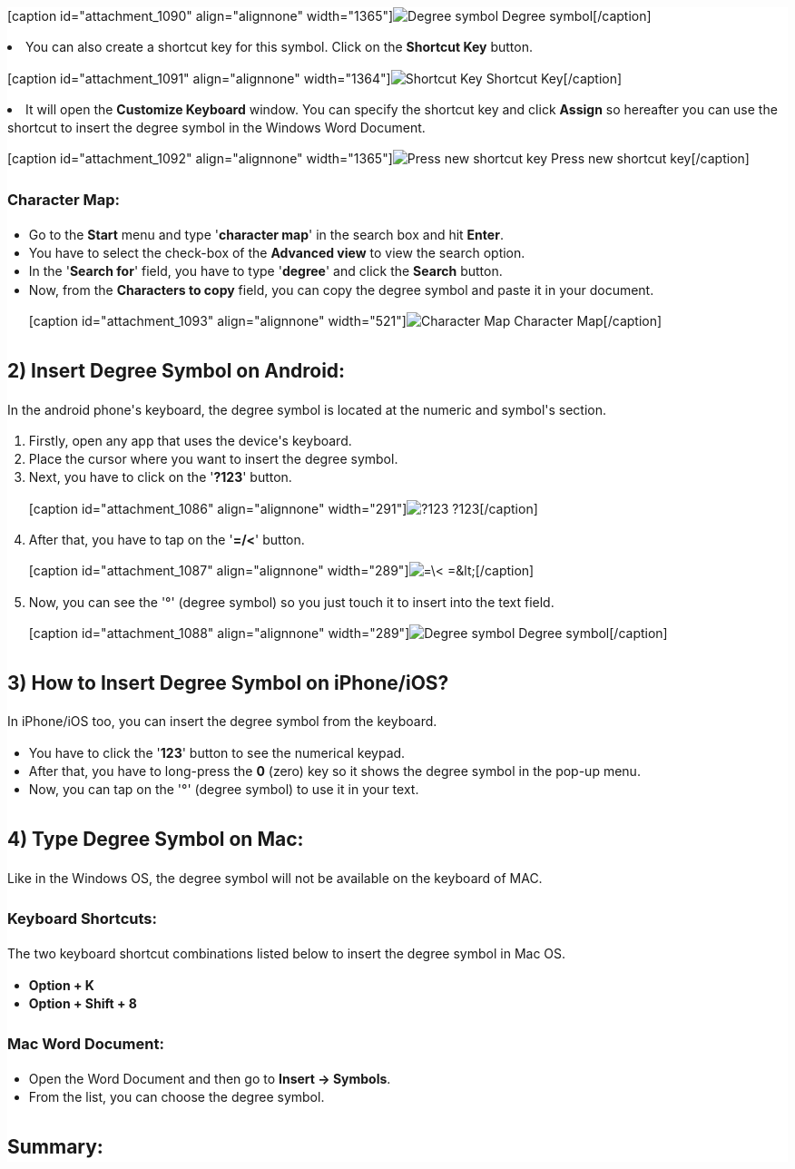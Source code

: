 [caption id="attachment_1090" align="alignnone" width="1365"]<img class="size-full wp-image-1090" src="https://windowsdot.com/wp-content/uploads/2020/06/de5.png" alt="Degree symbol" width="1365" height="729" /> Degree symbol[/caption]</li>
 	<li>You can also create a shortcut key for this symbol. Click on the <strong>Shortcut Key</strong> button.

[caption id="attachment_1091" align="alignnone" width="1364"]<img class="size-full wp-image-1091" src="https://windowsdot.com/wp-content/uploads/2020/06/de6.png" alt="Shortcut Key" width="1364" height="726" /> Shortcut Key[/caption]</li>
 	<li>It will open the <strong>Customize Keyboard</strong> window. You can specify the shortcut key and click <strong>Assign</strong> so hereafter you can use the shortcut to insert the degree symbol in the Windows Word Document.

[caption id="attachment_1092" align="alignnone" width="1365"]<img class="size-full wp-image-1092" src="https://windowsdot.com/wp-content/uploads/2020/06/de7.png" alt="Press new shortcut key" width="1365" height="729" /> Press new shortcut key[/caption]</li>
</ul>
<h3>Character Map:</h3>
<ul>
 	<li>Go to the <strong>Start</strong> menu and type '<strong>character map</strong>' in the search box and hit <strong>Enter</strong>.</li>
 	<li>You have to select the check-box of the <strong>Advanced view</strong> to view the search option.</li>
 	<li>In the '<strong>Search for</strong>' field, you have to type '<strong>degree</strong>' and click the <strong>Search</strong> button.</li>
 	<li>Now, from the <strong>Characters to copy</strong> field, you can copy the degree symbol and paste it in your document.

[caption id="attachment_1093" align="alignnone" width="521"]<img class="size-full wp-image-1093" src="https://windowsdot.com/wp-content/uploads/2020/06/de8.png" alt="Character Map" width="521" height="551" /> Character Map[/caption]</li>
</ul>
<h2 id="3">2) Insert Degree Symbol on Android:</h2>
In the android phone's keyboard, the degree symbol is located at the numeric and symbol's section.
<ol>
 	<li>Firstly, open any app that uses the device's keyboard.</li>
 	<li>Place the cursor where you want to insert the degree symbol.</li>
 	<li>Next, you have to click on the '<strong>?123</strong>' button.

[caption id="attachment_1086" align="alignnone" width="291"]<img class="size-full wp-image-1086" src="https://windowsdot.com/wp-content/uploads/2020/06/de1.png" alt="?123" width="291" height="204" /> ?123[/caption]</li>
 	<li>After that, you have to tap on the '<strong>=/&lt;</strong>' button.

[caption id="attachment_1087" align="alignnone" width="289"]<img class="size-full wp-image-1087" src="https://windowsdot.com/wp-content/uploads/2020/06/de2.png" alt="=\&lt;" width="289" height="203" /> =\&lt;[/caption]</li>
 	<li>Now, you can see the '°' (degree symbol) so you just touch it to insert into the text field.

[caption id="attachment_1088" align="alignnone" width="289"]<img class="size-full wp-image-1088" src="https://windowsdot.com/wp-content/uploads/2020/06/de3.png" alt="Degree symbol" width="289" height="205" /> Degree symbol[/caption]</li>
</ol>
<h2 id="4">3) How to Insert Degree Symbol on iPhone/iOS?</h2>
In iPhone/iOS too, you can insert the degree symbol from the keyboard.
<ul>
 	<li>You have to click the '<strong>123</strong>' button to see the numerical keypad.</li>
 	<li>After that, you have to long-press the <strong>0</strong> (zero) key so it shows the degree symbol in the pop-up menu.</li>
 	<li>Now, you can tap on the '°' (degree symbol) to use it in your text.</li>
</ul>
<h2 id="5">4) Type Degree Symbol on Mac:</h2>
Like in the Windows OS, the degree symbol will not be available on the keyboard of MAC.
<h3>Keyboard Shortcuts:</h3>
The two keyboard shortcut combinations listed below to insert the degree symbol in Mac OS.
<ul>
 	<li><strong>Option + K</strong></li>
 	<li><strong>Option + Shift + 8</strong></li>
</ul>
<h3>Mac Word Document:</h3>
<ul>
 	<li>Open the Word Document and then go to <strong>Insert -&gt; Symbols</strong>.</li>
 	<li>From the list, you can choose the degree symbol.</li>
</ul>
<h2 id="6">Summary:</h2>